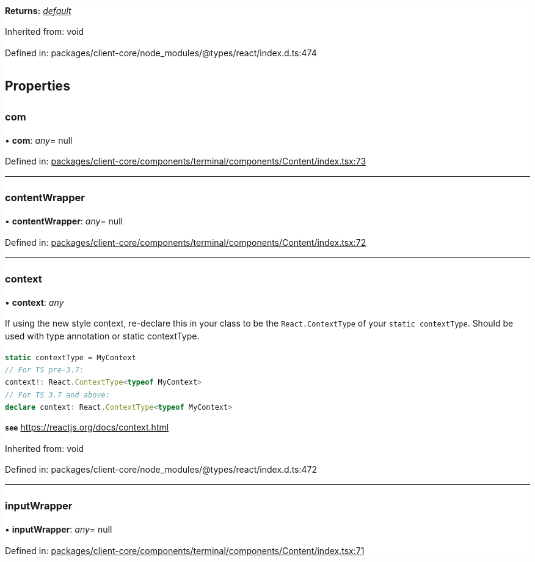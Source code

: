 **Returns:** [*default*](client_core_components_terminal_components_content.default.md)

Inherited from: void

Defined in: packages/client-core/node_modules/@types/react/index.d.ts:474

## Properties

### com

• **com**: *any*= null

Defined in: [packages/client-core/components/terminal/components/Content/index.tsx:73](https://github.com/xr3ngine/xr3ngine/blob/5c3dcaef1/packages/client-core/components/terminal/components/Content/index.tsx#L73)

___

### contentWrapper

• **contentWrapper**: *any*= null

Defined in: [packages/client-core/components/terminal/components/Content/index.tsx:72](https://github.com/xr3ngine/xr3ngine/blob/5c3dcaef1/packages/client-core/components/terminal/components/Content/index.tsx#L72)

___

### context

• **context**: *any*

If using the new style context, re-declare this in your class to be the
`React.ContextType` of your `static contextType`.
Should be used with type annotation or static contextType.

```ts
static contextType = MyContext
// For TS pre-3.7:
context!: React.ContextType<typeof MyContext>
// For TS 3.7 and above:
declare context: React.ContextType<typeof MyContext>
```

**`see`** https://reactjs.org/docs/context.html

Inherited from: void

Defined in: packages/client-core/node_modules/@types/react/index.d.ts:472

___

### inputWrapper

• **inputWrapper**: *any*= null

Defined in: [packages/client-core/components/terminal/components/Content/index.tsx:71](https://github.com/xr3ngine/xr3ngine/blob/5c3dcaef1/packages/client-core/components/terminal/components/Content/index.tsx#L71)
